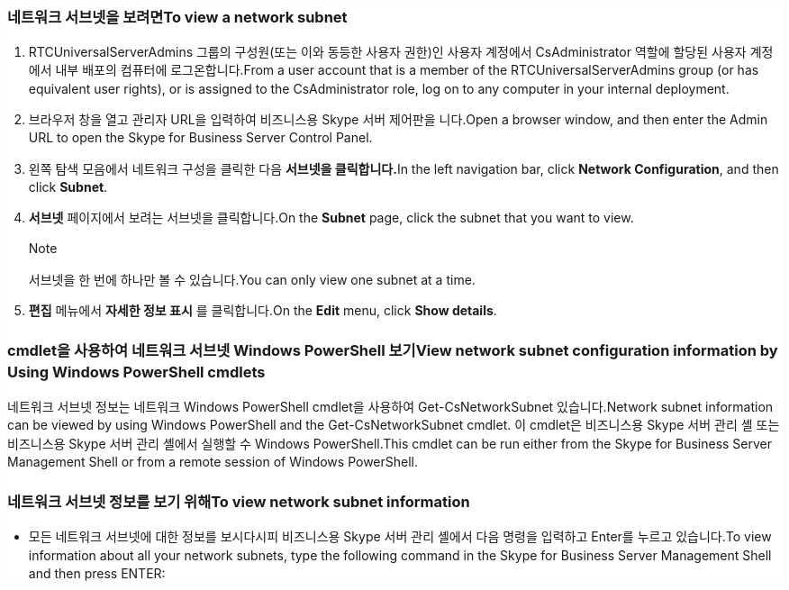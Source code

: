 ### <a name="to-view-a-network-subnet"></a><span data-ttu-id="5ddf3-112">네트워크 서브넷을 보려면</span><span class="sxs-lookup"><span data-stu-id="5ddf3-112">To view a network subnet</span></span>

1.  <span data-ttu-id="5ddf3-113">RTCUniversalServerAdmins 그룹의 구성원(또는 이와 동등한 사용자 권한)인 사용자 계정에서 CsAdministrator 역할에 할당된 사용자 계정에서 내부 배포의 컴퓨터에 로그온합니다.</span><span class="sxs-lookup"><span data-stu-id="5ddf3-113">From a user account that is a member of the RTCUniversalServerAdmins group (or has equivalent user rights), or is assigned to the CsAdministrator role, log on to any computer in your internal deployment.</span></span>

2.  <span data-ttu-id="5ddf3-114">브라우저 창을 열고 관리자 URL을 입력하여 비즈니스용 Skype 서버 제어판을 니다.</span><span class="sxs-lookup"><span data-stu-id="5ddf3-114">Open a browser window, and then enter the Admin URL to open the Skype for Business Server Control Panel.</span></span> 

3.  <span data-ttu-id="5ddf3-115">왼쪽 탐색 모음에서 네트워크 구성을 클릭한 다음 **서브넷을 클릭합니다.**</span><span class="sxs-lookup"><span data-stu-id="5ddf3-115">In the left navigation bar, click **Network Configuration**, and then click **Subnet**.</span></span>

4.  <span data-ttu-id="5ddf3-116">**서브넷** 페이지에서 보려는 서브넷을 클릭합니다.</span><span class="sxs-lookup"><span data-stu-id="5ddf3-116">On the **Subnet** page, click the subnet that you want to view.</span></span>
 
    > [!NOTE]  
    > <span data-ttu-id="5ddf3-117">서브넷을 한 번에 하나만 볼 수 있습니다.</span><span class="sxs-lookup"><span data-stu-id="5ddf3-117">You can only view one subnet at a time.</span></span>

5.  <span data-ttu-id="5ddf3-118">**편집** 메뉴에서 **자세한 정보 표시** 를 클릭합니다.</span><span class="sxs-lookup"><span data-stu-id="5ddf3-118">On the **Edit** menu, click **Show details**.</span></span>

### <a name="view-network-subnet-configuration-information-by-using-windows-powershell-cmdlets"></a><span data-ttu-id="5ddf3-119">cmdlet을 사용하여 네트워크 서브넷 Windows PowerShell 보기</span><span class="sxs-lookup"><span data-stu-id="5ddf3-119">View network subnet configuration information by Using Windows PowerShell cmdlets</span></span>

<span data-ttu-id="5ddf3-120">네트워크 서브넷 정보는 네트워크 Windows PowerShell cmdlet을 사용하여 Get-CsNetworkSubnet 있습니다.</span><span class="sxs-lookup"><span data-stu-id="5ddf3-120">Network subnet information can be viewed by using Windows PowerShell and the Get-CsNetworkSubnet cmdlet.</span></span> <span data-ttu-id="5ddf3-121">이 cmdlet은 비즈니스용 Skype 서버 관리 셸 또는 비즈니스용 Skype 서버 관리 셸에서 실행할 수 Windows PowerShell.</span><span class="sxs-lookup"><span data-stu-id="5ddf3-121">This cmdlet can be run either from the Skype for Business Server Management Shell or from a remote session of Windows PowerShell.</span></span> 

### <a name="to-view-network-subnet-information"></a><span data-ttu-id="5ddf3-122">네트워크 서브넷 정보를 보기 위해</span><span class="sxs-lookup"><span data-stu-id="5ddf3-122">To view network subnet information</span></span>

  - <span data-ttu-id="5ddf3-123">모든 네트워크 서브넷에 대한 정보를 보시다시피 비즈니스용 Skype 서버 관리 셸에서 다음 명령을 입력하고 Enter를 누르고 있습니다.</span><span class="sxs-lookup"><span data-stu-id="5ddf3-123">To view information about all your network subnets, type the following command in the Skype for Business Server Management Shell and then press ENTER:</span></span>
    